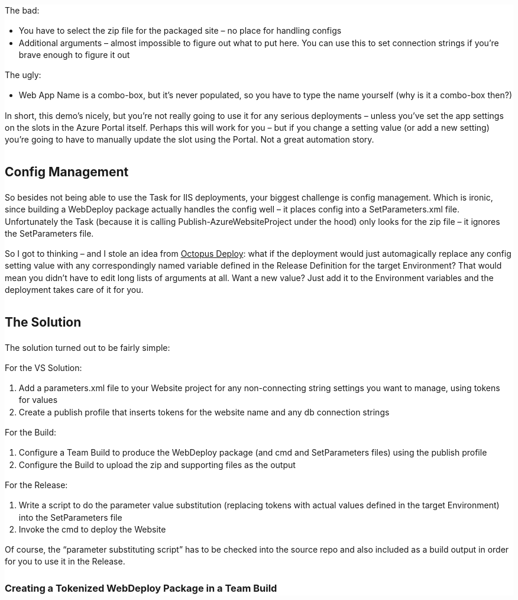 The bad:

- You have to select the zip file for the packaged site – no place for handling configs
- Additional arguments – almost impossible to figure out what to put here. You can use this to set connection strings if you’re brave enough to figure it out

The ugly:

- Web App Name is a combo-box, but it’s never populated, so you have to type the name yourself (why is it a combo-box then?)

In short, this demo’s nicely, but you’re not really going to use it for any serious deployments – unless you’ve set the app settings on the slots in the Azure Portal itself. Perhaps this will work for you – but if you change a setting value (or add a new setting) you’re going to have to manually update the slot using the Portal. Not a great automation story.

## Config Management

So besides not being able to use the Task for IIS deployments, your biggest challenge is config management. Which is ironic, since building a WebDeploy package actually handles the config well – it places config into a SetParameters.xml file. Unfortunately the Task (because it is calling Publish-AzureWebsiteProject under the hood) only looks for the zip file – it ignores the SetParameters file.

So I got to thinking – and I stole an idea from [Octopus Deploy](https://octopus.com/): what if the deployment would just automagically replace any config setting value with any correspondingly named variable defined in the Release Definition for the target Environment? That would mean you didn’t have to edit long lists of arguments at all. Want a new value? Just add it to the Environment variables and the deployment takes care of it for you.

## The Solution

The solution turned out to be fairly simple:

For the VS Solution:

1. Add a parameters.xml file to your Website project for any non-connecting string settings you want to manage, using tokens for values
2. Create a publish profile that inserts tokens for the website name and any db connection strings

For the Build:

1. Configure a Team Build to produce the WebDeploy package (and cmd and SetParameters files) using the publish profile
2. Configure the Build to upload the zip and supporting files as the output

For the Release:

1. Write a script to do the parameter value substitution (replacing tokens with actual values defined in the target Environment) into the SetParameters file
2. Invoke the cmd to deploy the Website

Of course, the “parameter substituting script” has to be checked into the source repo and also included as a build output in order for you to use it in the Release.

### Creating a Tokenized WebDeploy Package in a Team Build
